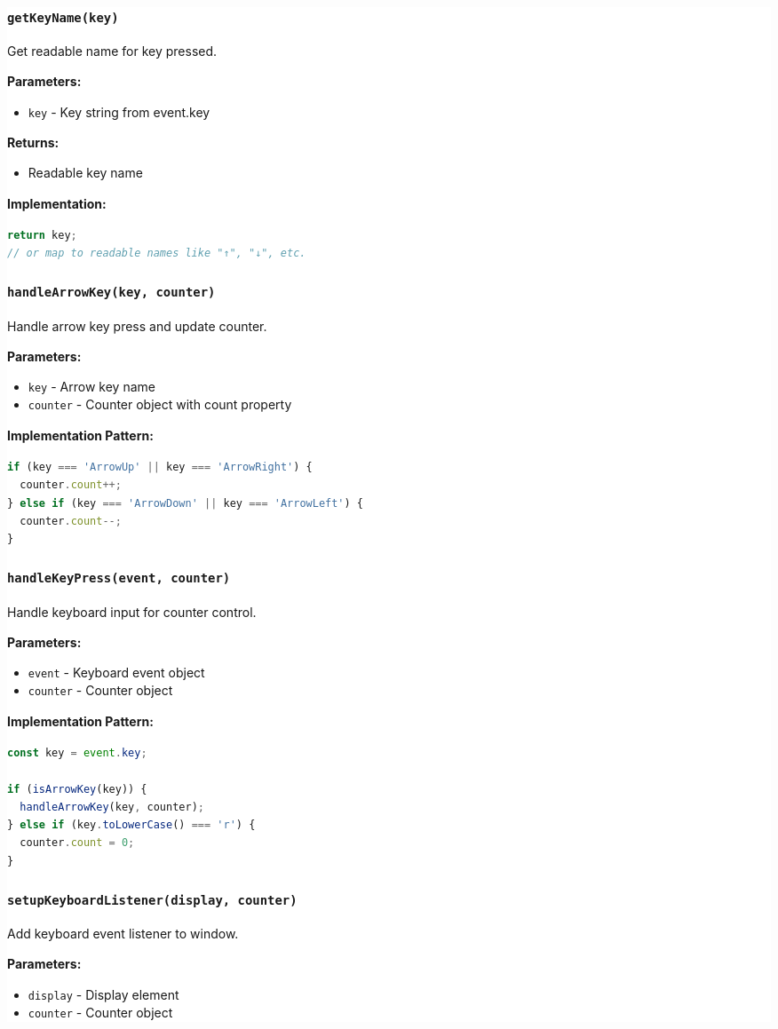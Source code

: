 ### `getKeyName(key)`
Get readable name for key pressed.

**Parameters:**
- `key` - Key string from event.key

**Returns:**
- Readable key name

**Implementation:**
```javascript
return key;
// or map to readable names like "↑", "↓", etc.
```

### `handleArrowKey(key, counter)`
Handle arrow key press and update counter.

**Parameters:**
- `key` - Arrow key name
- `counter` - Counter object with count property

**Implementation Pattern:**
```javascript
if (key === 'ArrowUp' || key === 'ArrowRight') {
  counter.count++;
} else if (key === 'ArrowDown' || key === 'ArrowLeft') {
  counter.count--;
}
```

### `handleKeyPress(event, counter)`
Handle keyboard input for counter control.

**Parameters:**
- `event` - Keyboard event object
- `counter` - Counter object

**Implementation Pattern:**
```javascript
const key = event.key;

if (isArrowKey(key)) {
  handleArrowKey(key, counter);
} else if (key.toLowerCase() === 'r') {
  counter.count = 0;
}
```

### `setupKeyboardListener(display, counter)`
Add keyboard event listener to window.

**Parameters:**
- `display` - Display element
- `counter` - Counter object
